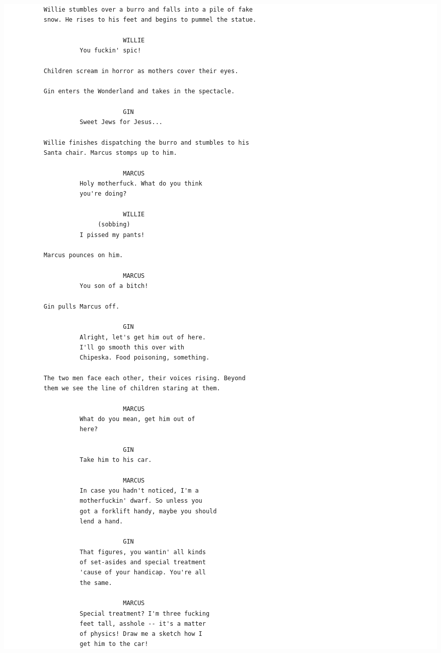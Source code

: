                Willie stumbles over a burro and falls into a pile of fake 
               snow. He rises to his feet and begins to pummel the statue.

                                     WILLIE
                         You fuckin' spic!

               Children scream in horror as mothers cover their eyes.

               Gin enters the Wonderland and takes in the spectacle.

                                     GIN
                         Sweet Jews for Jesus...

               Willie finishes dispatching the burro and stumbles to his 
               Santa chair. Marcus stomps up to him.

                                     MARCUS
                         Holy motherfuck. What do you think 
                         you're doing?

                                     WILLIE
                              (sobbing)
                         I pissed my pants!

               Marcus pounces on him.

                                     MARCUS
                         You son of a bitch!

               Gin pulls Marcus off.

                                     GIN
                         Alright, let's get him out of here. 
                         I'll go smooth this over with 
                         Chipeska. Food poisoning, something.

               The two men face each other, their voices rising. Beyond 
               them we see the line of children staring at them.

                                     MARCUS
                         What do you mean, get him out of 
                         here?

                                     GIN
                         Take him to his car.

                                     MARCUS
                         In case you hadn't noticed, I'm a 
                         motherfuckin' dwarf. So unless you 
                         got a forklift handy, maybe you should 
                         lend a hand.

                                     GIN
                         That figures, you wantin' all kinds 
                         of set-asides and special treatment 
                         'cause of your handicap. You're all 
                         the same.

                                     MARCUS
                         Special treatment? I'm three fucking 
                         feet tall, asshole -- it's a matter 
                         of physics! Draw me a sketch how I 
                         get him to the car!
